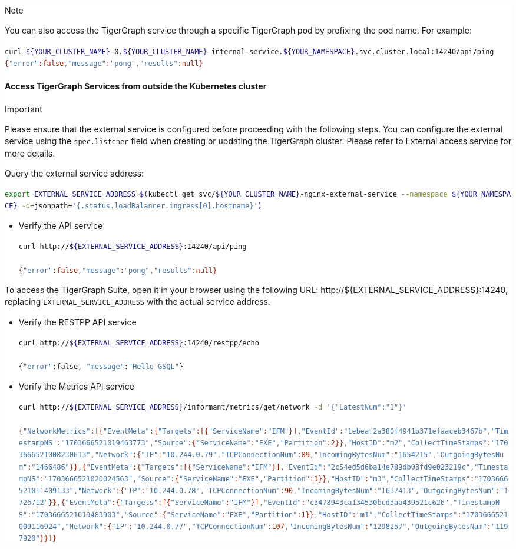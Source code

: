 > [!NOTE]
> You can also access the TigerGraph service through a specific TigerGraph pod by prefixing the pod name. For example: 
> ```bash
> curl ${YOUR_CLUSTER_NAME}-0.${YOUR_CLUSTER_NAME}-internal-service.${YOUR_NAMESPACE}.svc.cluster.local:14240/api/ping
>{"error":false,"message":"pong","results":null}
> ```

#### Access TigerGraph Services from outside the Kubernetes cluster

> [!IMPORTANT]
> Please ensure that the external service is configured before proceeding with the following steps. You can configure the external service using the `spec.listener` field when creating or updating the TigerGraph cluster. Please refer to [External access service](../08-reference/configure-tigergraph-cluster-cr-with-yaml-manifests.md#external-access-service) for more details.

Query the external service address:

  ```bash
  export EXTERNAL_SERVICE_ADDRESS=$(kubectl get svc/${YOUR_CLUSTER_NAME}-nginx-external-service --namespace ${YOUR_NAMESPACE} -o=jsonpath='{.status.loadBalancer.ingress[0].hostname}')
  ```

- Verify the API service

  ```bash
  curl http://${EXTERNAL_SERVICE_ADDRESS}:14240/api/ping

  {"error":false,"message":"pong","results":null}
  ```

To access the TigerGraph Suite, open it in your browser using the following URL: http://${EXTERNAL_SERVICE_ADDRESS}:14240, replacing `EXTERNAL_SERVICE_ADDRESS` with the actual service address.

- Verify the RESTPP API service

  ```bash
  curl http://${EXTERNAL_SERVICE_ADDRESS}:14240/restpp/echo

  {"error":false, "message":"Hello GSQL"}
  ```

- Verify the Metrics API service

  ```bash
  curl http://${EXTERNAL_SERVICE_ADDRESS}/informant/metrics/get/network -d '{"LatestNum":"1"}'

  {"NetworkMetrics":[{"EventMeta":{"Targets":[{"ServiceName":"IFM"}],"EventId":"1ebeaf2a380f4941b371efaaceb3467b","TimestampNS":"1703666521019463773","Source":{"ServiceName":"EXE","Partition":2}},"HostID":"m2","CollectTimeStamps":"1703666521008230613","Network":{"IP":"10.244.0.79","TCPConnectionNum":89,"IncomingBytesNum":"1654215","OutgoingBytesNum":"1466486"}},{"EventMeta":{"Targets":[{"ServiceName":"IFM"}],"EventId":"2c54ed5d6ba14e789db03fd9e023219c","TimestampNS":"1703666521020024563","Source":{"ServiceName":"EXE","Partition":3}},"HostID":"m3","CollectTimeStamps":"1703666521011409133","Network":{"IP":"10.244.0.78","TCPConnectionNum":90,"IncomingBytesNum":"1637413","OutgoingBytesNum":"1726712"}},{"EventMeta":{"Targets":[{"ServiceName":"IFM"}],"EventId":"c3478943ca134530bcd3aa439521c626","TimestampNS":"1703666521019483903","Source":{"ServiceName":"EXE","Partition":1}},"HostID":"m1","CollectTimeStamps":"1703666521009116924","Network":{"IP":"10.244.0.77","TCPConnectionNum":107,"IncomingBytesNum":"1298257","OutgoingBytesNum":"1197920"}}]}
  ```
